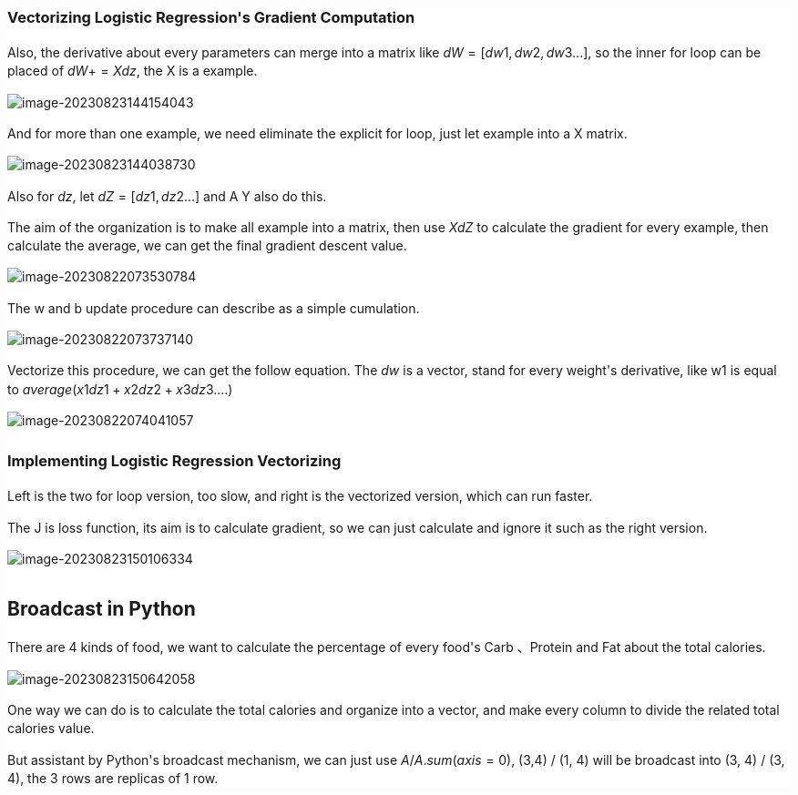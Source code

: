 

### Vectorizing Logistic Regression's Gradient Computation

Also, the derivative about every parameters can merge into a matrix like $dW = [dw1, dw2, dw3...]$, so the inner for loop can be placed of $dW += Xdz$, the X is a example.

![image-20230823144154043](https://hacker-oss-typora.oss-cn-chengdu.aliyuncs.com/Learning/imageimage-20230823144154043.png)



And for more than one example, we need eliminate the explicit for loop, just let example into a X matrix.

![image-20230823144038730](https://hacker-oss-typora.oss-cn-chengdu.aliyuncs.com/Learning/imageimage-20230823144038730.png)

Also for $dz$, let $dZ=[dz1, dz2...]$ and A Y also do this.

The aim of the organization is to make all example into a matrix, then use $XdZ$ to calculate the gradient for every example, then calculate the average, we can get the final gradient descent value.



![image-20230822073530784](https://hacker-oss-typora.oss-cn-chengdu.aliyuncs.com/Learning/imageimage-20230822073530784.png)

The w and b update procedure can describe as a simple cumulation. 

![image-20230822073737140](https://hacker-oss-typora.oss-cn-chengdu.aliyuncs.com/Learning/imageimage-20230822073737140.png)

Vectorize this procedure, we can get the follow equation.  The $dw$ is a vector, stand for every weight's derivative, like w1 is equal to $average(x1dz1 + x2dz2 + x3dz3 ....)$

![image-20230822074041057](https://hacker-oss-typora.oss-cn-chengdu.aliyuncs.com/Learning/imageimage-20230822074041057.png)

### Implementing Logistic Regression Vectorizing

Left is the two for loop version, too slow, and right is the vectorized version, which can run faster.

The J is loss function, its aim is to calculate gradient, so we can just calculate and ignore it such as the right version.

![image-20230823150106334](https://hacker-oss-typora.oss-cn-chengdu.aliyuncs.com/Learning/imageimage-20230823150106334.png)



## Broadcast in Python

There are 4 kinds of food, we want to calculate the percentage of every food's Carb 、Protein and Fat about the total calories.

![image-20230823150642058](https://hacker-oss-typora.oss-cn-chengdu.aliyuncs.com/Learning/imageimage-20230823150642058.png)

One way we can do is to calculate the total calories and organize into a vector, and make every column to divide the related total calories value.

But assistant by Python's broadcast mechanism, we can just use $A / A.sum(axis=0)$, (3,4) / (1, 4) will be broadcast into (3, 4) / (3, 4), the 3 rows are replicas of 1 row.
